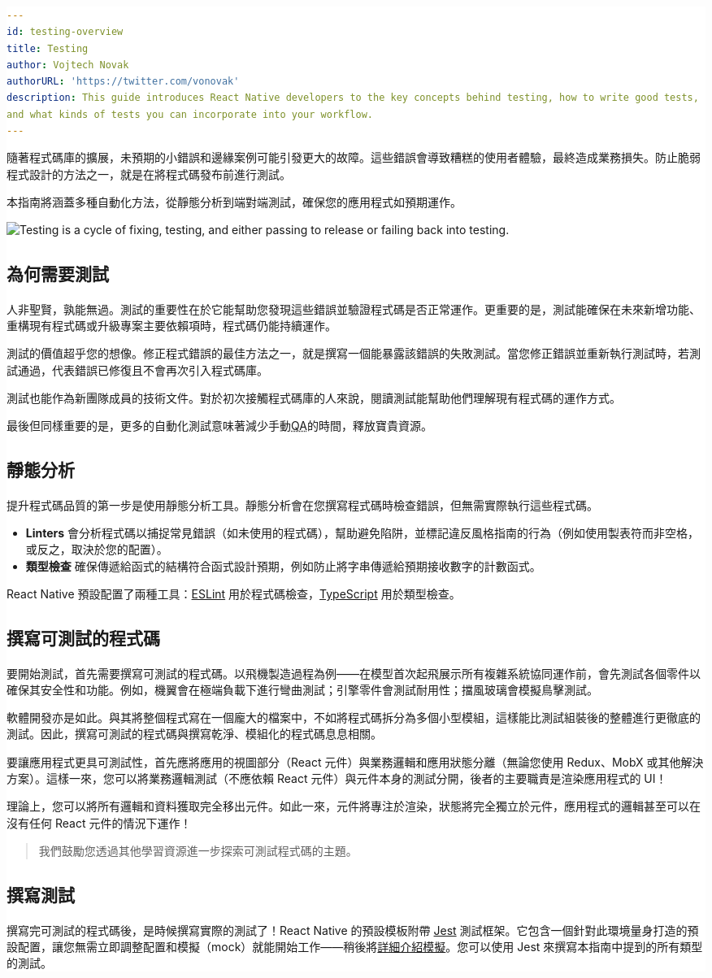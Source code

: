 ```yaml
---
id: testing-overview
title: Testing
author: Vojtech Novak
authorURL: 'https://twitter.com/vonovak'
description: This guide introduces React Native developers to the key concepts behind testing, how to write good tests, and what kinds of tests you can incorporate into your workflow.
---
```


隨著程式碼庫的擴展，未預期的小錯誤和邊緣案例可能引發更大的故障。這些錯誤會導致糟糕的使用者體驗，最終造成業務損失。防止脆弱程式設計的方法之一，就是在將程式碼發布前進行測試。

本指南將涵蓋多種自動化方法，從靜態分析到端對端測試，確保您的應用程式如預期運作。

<img src="/docs/assets/diagram_testing.svg" alt="Testing is a cycle of fixing, testing, and either passing to release or failing back into testing." />

## 為何需要測試

人非聖賢，孰能無過。測試的重要性在於它能幫助您發現這些錯誤並驗證程式碼是否正常運作。更重要的是，測試能確保在未來新增功能、重構現有程式碼或升級專案主要依賴項時，程式碼仍能持續運作。

測試的價值超乎您的想像。修正程式錯誤的最佳方法之一，就是撰寫一個能暴露該錯誤的失敗測試。當您修正錯誤並重新執行測試時，若測試通過，代表錯誤已修復且不會再次引入程式碼庫。

測試也能作為新團隊成員的技術文件。對於初次接觸程式碼庫的人來說，閱讀測試能幫助他們理解現有程式碼的運作方式。

最後但同樣重要的是，更多的自動化測試意味著減少手動<abbr title="Quality Assurance">QA</abbr>的時間，釋放寶貴資源。

## 靜態分析

提升程式碼品質的第一步是使用靜態分析工具。靜態分析會在您撰寫程式碼時檢查錯誤，但無需實際執行這些程式碼。

- **Linters** 會分析程式碼以捕捉常見錯誤（如未使用的程式碼），幫助避免陷阱，並標記違反風格指南的行為（例如使用製表符而非空格，或反之，取決於您的配置）。
- **類型檢查** 確保傳遞給函式的結構符合函式設計預期，例如防止將字串傳遞給預期接收數字的計數函式。

React Native 預設配置了兩種工具：[ESLint](https://eslint.org/) 用於程式碼檢查，[TypeScript](typescript) 用於類型檢查。

## 撰寫可測試的程式碼

要開始測試，首先需要撰寫可測試的程式碼。以飛機製造過程為例——在模型首次起飛展示所有複雜系統協同運作前，會先測試各個零件以確保其安全性和功能。例如，機翼會在極端負載下進行彎曲測試；引擎零件會測試耐用性；擋風玻璃會模擬鳥擊測試。

軟體開發亦是如此。與其將整個程式寫在一個龐大的檔案中，不如將程式碼拆分為多個小型模組，這樣能比測試組裝後的整體進行更徹底的測試。因此，撰寫可測試的程式碼與撰寫乾淨、模組化的程式碼息息相關。

要讓應用程式更具可測試性，首先應將應用的視圖部分（React 元件）與業務邏輯和應用狀態分離（無論您使用 Redux、MobX 或其他解決方案）。這樣一來，您可以將業務邏輯測試（不應依賴 React 元件）與元件本身的測試分開，後者的主要職責是渲染應用程式的 UI！

理論上，您可以將所有邏輯和資料獲取完全移出元件。如此一來，元件將專注於渲染，狀態將完全獨立於元件，應用程式的邏輯甚至可以在沒有任何 React 元件的情況下運作！

> 我們鼓勵您透過其他學習資源進一步探索可測試程式碼的主題。

## 撰寫測試

撰寫完可測試的程式碼後，是時候撰寫實際的測試了！React Native 的預設模板附帶 [Jest](https://jestjs.io) 測試框架。它包含一個針對此環境量身打造的預設配置，讓您無需立即調整配置和模擬（mock）就能開始工作——稍後將[詳細介紹模擬](#mocking)。您可以使用 Jest 來撰寫本指南中提到的所有類型的測試。
